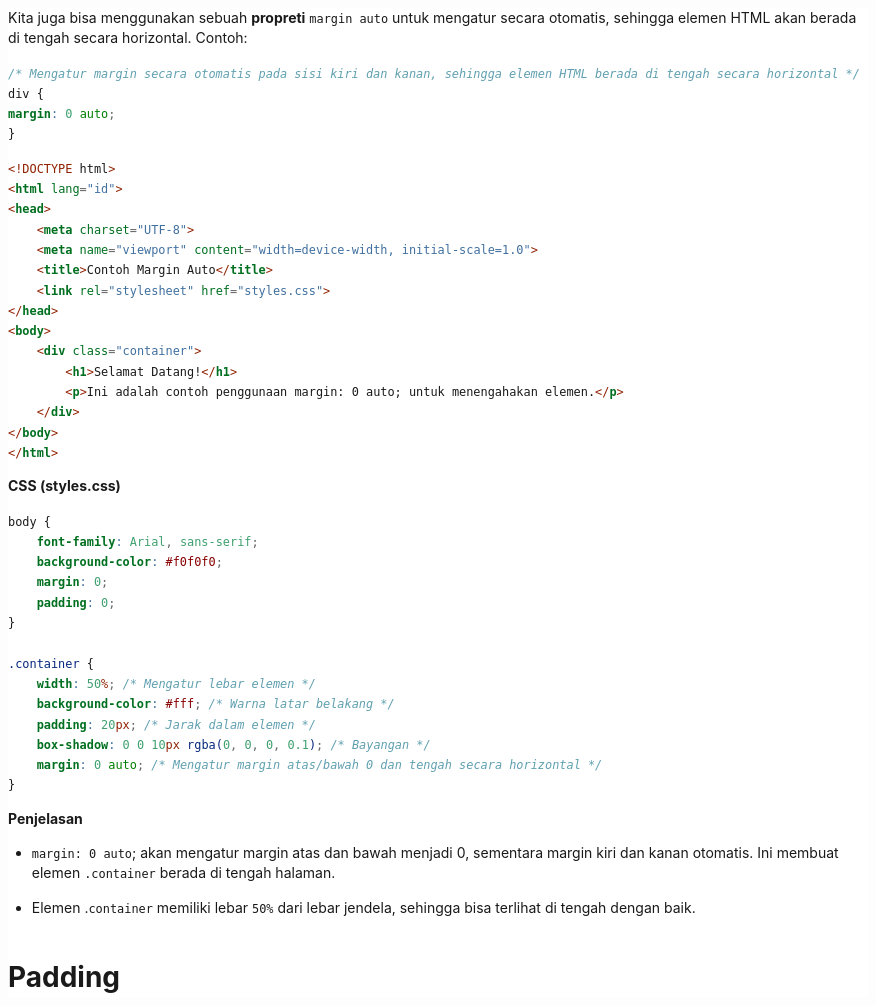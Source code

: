 Kita juga bisa menggunakan sebuah **propreti** `margin auto` untuk mengatur secara otomatis, sehingga elemen HTML akan berada di tengah secara horizontal. Contoh:

```css
/* Mengatur margin secara otomatis pada sisi kiri dan kanan, sehingga elemen HTML berada di tengah secara horizontal */
div {
margin: 0 auto;
}
```
```html
<!DOCTYPE html>
<html lang="id">
<head>
    <meta charset="UTF-8">
    <meta name="viewport" content="width=device-width, initial-scale=1.0">
    <title>Contoh Margin Auto</title>
    <link rel="stylesheet" href="styles.css">
</head>
<body>
    <div class="container">
        <h1>Selamat Datang!</h1>
        <p>Ini adalah contoh penggunaan margin: 0 auto; untuk menengahakan elemen.</p>
    </div>
</body>
</html>
```

**CSS (styles.css)**

```css
body {
    font-family: Arial, sans-serif;
    background-color: #f0f0f0;
    margin: 0;
    padding: 0;
}

.container {
    width: 50%; /* Mengatur lebar elemen */
    background-color: #fff; /* Warna latar belakang */
    padding: 20px; /* Jarak dalam elemen */
    box-shadow: 0 0 10px rgba(0, 0, 0, 0.1); /* Bayangan */
    margin: 0 auto; /* Mengatur margin atas/bawah 0 dan tengah secara horizontal */
}
```
**Penjelasan**

- `margin: 0 auto`; akan mengatur margin atas dan bawah menjadi 0, sementara margin kiri dan kanan otomatis. Ini membuat elemen `.container` berada di tengah halaman.
  
- Elemen .`container` memiliki lebar `50%` dari lebar jendela, sehingga bisa terlihat di tengah dengan baik.

# Padding
